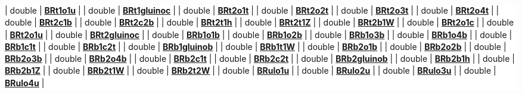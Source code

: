 | double | **[BRt1o1u](/documentation/code/classes/structgambit_1_1parameters/#variable-brt1o1u)**  |
| double | **[BRt1gluinoc](/documentation/code/classes/structgambit_1_1parameters/#variable-brt1gluinoc)**  |
| double | **[BRt2o1t](/documentation/code/classes/structgambit_1_1parameters/#variable-brt2o1t)**  |
| double | **[BRt2o2t](/documentation/code/classes/structgambit_1_1parameters/#variable-brt2o2t)**  |
| double | **[BRt2o3t](/documentation/code/classes/structgambit_1_1parameters/#variable-brt2o3t)**  |
| double | **[BRt2o4t](/documentation/code/classes/structgambit_1_1parameters/#variable-brt2o4t)**  |
| double | **[BRt2c1b](/documentation/code/classes/structgambit_1_1parameters/#variable-brt2c1b)**  |
| double | **[BRt2c2b](/documentation/code/classes/structgambit_1_1parameters/#variable-brt2c2b)**  |
| double | **[BRt2t1h](/documentation/code/classes/structgambit_1_1parameters/#variable-brt2t1h)**  |
| double | **[BRt2t1Z](/documentation/code/classes/structgambit_1_1parameters/#variable-brt2t1z)**  |
| double | **[BRt2b1W](/documentation/code/classes/structgambit_1_1parameters/#variable-brt2b1w)**  |
| double | **[BRt2o1c](/documentation/code/classes/structgambit_1_1parameters/#variable-brt2o1c)**  |
| double | **[BRt2o1u](/documentation/code/classes/structgambit_1_1parameters/#variable-brt2o1u)**  |
| double | **[BRt2gluinoc](/documentation/code/classes/structgambit_1_1parameters/#variable-brt2gluinoc)**  |
| double | **[BRb1o1b](/documentation/code/classes/structgambit_1_1parameters/#variable-brb1o1b)**  |
| double | **[BRb1o2b](/documentation/code/classes/structgambit_1_1parameters/#variable-brb1o2b)**  |
| double | **[BRb1o3b](/documentation/code/classes/structgambit_1_1parameters/#variable-brb1o3b)**  |
| double | **[BRb1o4b](/documentation/code/classes/structgambit_1_1parameters/#variable-brb1o4b)**  |
| double | **[BRb1c1t](/documentation/code/classes/structgambit_1_1parameters/#variable-brb1c1t)**  |
| double | **[BRb1c2t](/documentation/code/classes/structgambit_1_1parameters/#variable-brb1c2t)**  |
| double | **[BRb1gluinob](/documentation/code/classes/structgambit_1_1parameters/#variable-brb1gluinob)**  |
| double | **[BRb1t1W](/documentation/code/classes/structgambit_1_1parameters/#variable-brb1t1w)**  |
| double | **[BRb2o1b](/documentation/code/classes/structgambit_1_1parameters/#variable-brb2o1b)**  |
| double | **[BRb2o2b](/documentation/code/classes/structgambit_1_1parameters/#variable-brb2o2b)**  |
| double | **[BRb2o3b](/documentation/code/classes/structgambit_1_1parameters/#variable-brb2o3b)**  |
| double | **[BRb2o4b](/documentation/code/classes/structgambit_1_1parameters/#variable-brb2o4b)**  |
| double | **[BRb2c1t](/documentation/code/classes/structgambit_1_1parameters/#variable-brb2c1t)**  |
| double | **[BRb2c2t](/documentation/code/classes/structgambit_1_1parameters/#variable-brb2c2t)**  |
| double | **[BRb2gluinob](/documentation/code/classes/structgambit_1_1parameters/#variable-brb2gluinob)**  |
| double | **[BRb2b1h](/documentation/code/classes/structgambit_1_1parameters/#variable-brb2b1h)**  |
| double | **[BRb2b1Z](/documentation/code/classes/structgambit_1_1parameters/#variable-brb2b1z)**  |
| double | **[BRb2t1W](/documentation/code/classes/structgambit_1_1parameters/#variable-brb2t1w)**  |
| double | **[BRb2t2W](/documentation/code/classes/structgambit_1_1parameters/#variable-brb2t2w)**  |
| double | **[BRulo1u](/documentation/code/classes/structgambit_1_1parameters/#variable-brulo1u)**  |
| double | **[BRulo2u](/documentation/code/classes/structgambit_1_1parameters/#variable-brulo2u)**  |
| double | **[BRulo3u](/documentation/code/classes/structgambit_1_1parameters/#variable-brulo3u)**  |
| double | **[BRulo4u](/documentation/code/classes/structgambit_1_1parameters/#variable-brulo4u)**  |